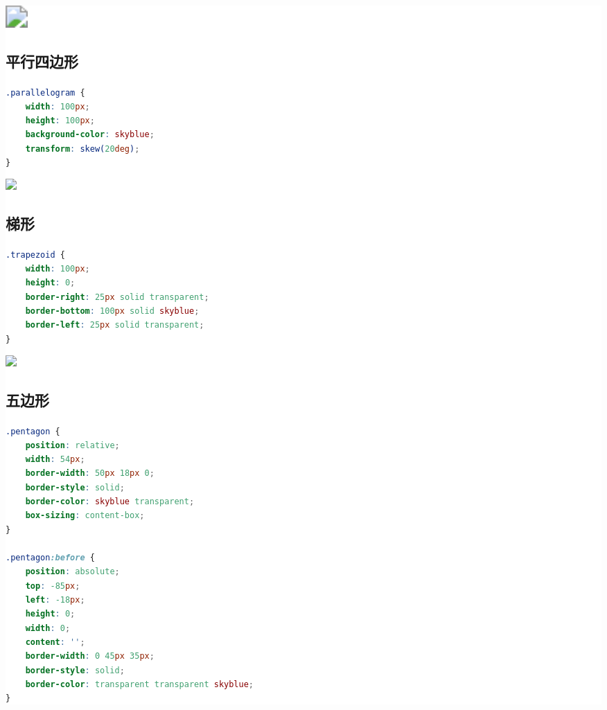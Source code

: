 <img src="https://szx-bucket1.fsh.bcebos.com/posts_css/10.png" style="zoom:200%;" />

## 平行四边形

```css
.parallelogram {
    width: 100px;
    height: 100px;
    background-color: skyblue;
    transform: skew(20deg);
}
```

![](https://szx-bucket1.fsh.bcebos.com/posts_css/11.png)

## 梯形

```css
.trapezoid {
    width: 100px;
    height: 0;
    border-right: 25px solid transparent;
    border-bottom: 100px solid skyblue;
    border-left: 25px solid transparent;
}
```

![](https://szx-bucket1.fsh.bcebos.com/posts_css/12.png)

## 五边形

```css
.pentagon {
    position: relative;
    width: 54px;
    border-width: 50px 18px 0;
    border-style: solid;
    border-color: skyblue transparent;
    box-sizing: content-box;
}

.pentagon:before {
    position: absolute;
    top: -85px;
    left: -18px;
    height: 0;
    width: 0;
    content: '';
    border-width: 0 45px 35px;
    border-style: solid;
    border-color: transparent transparent skyblue;
}
```
